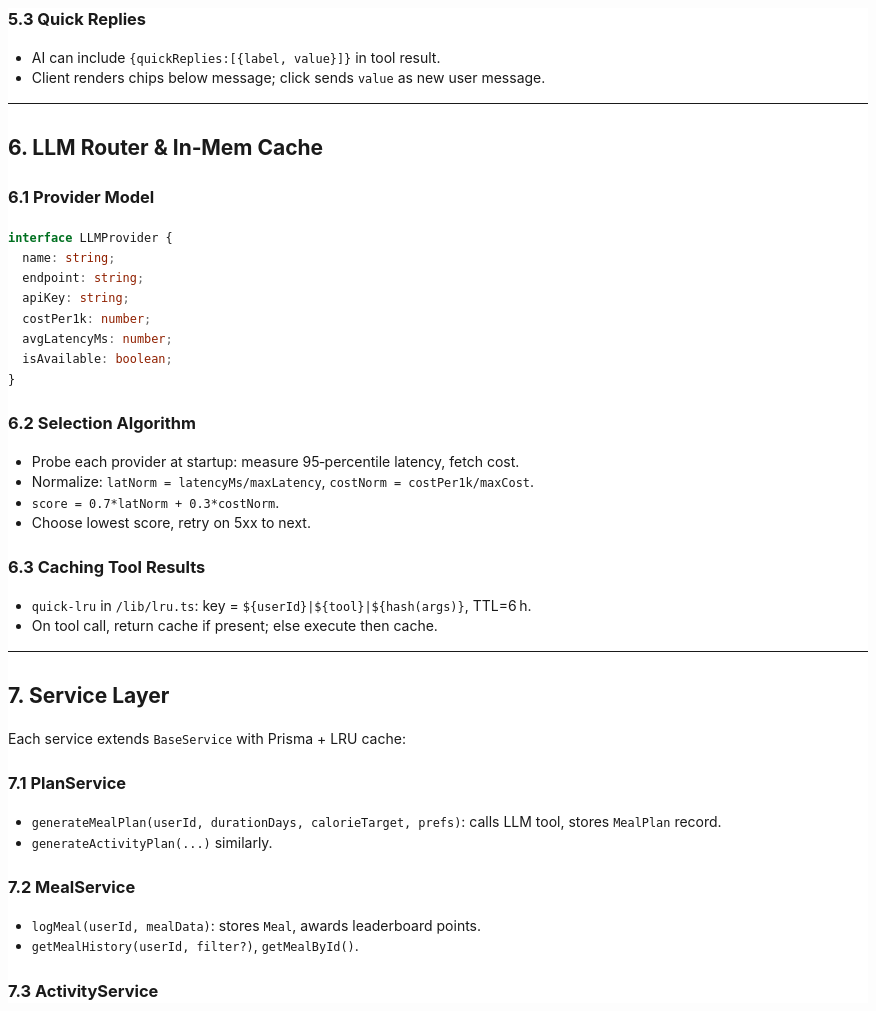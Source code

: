 ### 5.3 Quick Replies

* AI can include `{quickReplies:[{label, value}]}` in tool result.
* Client renders chips below message; click sends `value` as new user message.

---

## 6. LLM Router & In‑Mem Cache

### 6.1 Provider Model

```ts
interface LLMProvider {
  name: string;
  endpoint: string;
  apiKey: string;
  costPer1k: number;
  avgLatencyMs: number;
  isAvailable: boolean;
}
```

### 6.2 Selection Algorithm

* Probe each provider at startup: measure 95‑percentile latency, fetch cost.
* Normalize: `latNorm = latencyMs/maxLatency`, `costNorm = costPer1k/maxCost`.
* `score = 0.7*latNorm + 0.3*costNorm`.
* Choose lowest score, retry on 5xx to next.

### 6.3 Caching Tool Results

* `quick-lru` in `/lib/lru.ts`: key = `${userId}|${tool}|${hash(args)}`, TTL=6 h.
* On tool call, return cache if present; else execute then cache.

---

## 7. Service Layer

Each service extends `BaseService` with Prisma + LRU cache:

### 7.1 PlanService

* `generateMealPlan(userId, durationDays, calorieTarget, prefs)`: calls LLM tool, stores `MealPlan` record.
* `generateActivityPlan(...)` similarly.

### 7.2 MealService

* `logMeal(userId, mealData)`: stores `Meal`, awards leaderboard points.
* `getMealHistory(userId, filter?)`, `getMealById()`.

### 7.3 ActivityService
